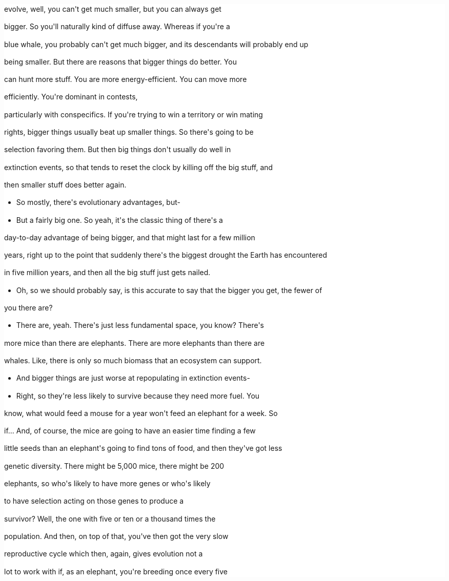evolve, well, you can't get much smaller, but you can always get

bigger. So you'll naturally kind of diffuse away. Whereas if you're a

blue whale, you probably can't get much bigger, and its descendants will probably end up

being smaller. But there are reasons that bigger things do better. You

can hunt more stuff. You are more energy-efficient. You can move more

efficiently. You're dominant in contests,

particularly with conspecifics. If you're trying to win a territory or win mating

rights, bigger things usually beat up smaller things. So there's going to be

selection favoring them. But then big things don't usually do well in

extinction events, so that tends to reset the clock by killing off the big stuff, and

then smaller stuff does better again.

- So mostly, there's evolutionary advantages, but-

- But a fairly big one. So yeah, it's the classic thing of there's a

day-to-day advantage of being bigger, and that might last for a few million

years, right up to the point that suddenly there's the biggest drought the Earth has encountered

in five million years, and then all the big stuff just gets nailed.

- Oh, so we should probably say, is this accurate to say that the bigger you get, the fewer of

you there are?

- There are, yeah. There's just less fundamental space, you know? There's

more mice than there are elephants. There are more elephants than there are

whales. Like, there is only so much biomass that an ecosystem can support.

- And bigger things are just worse at repopulating in extinction events-

- Right, so they're less likely to survive because they need more fuel. You

know, what would feed a mouse for a year won't feed an elephant for a week. So

if... And, of course, the mice are going to have an easier time finding a few

little seeds than an elephant's going to find tons of food, and then they've got less

genetic diversity. There might be 5,000 mice, there might be 200

elephants, so who's likely to have more genes or who's likely

to have selection acting on those genes to produce a

survivor? Well, the one with five or ten or a thousand times the

population. And then, on top of that, you've then got the very slow

reproductive cycle which then, again, gives evolution not a

lot to work with if, as an elephant, you're breeding once every five
